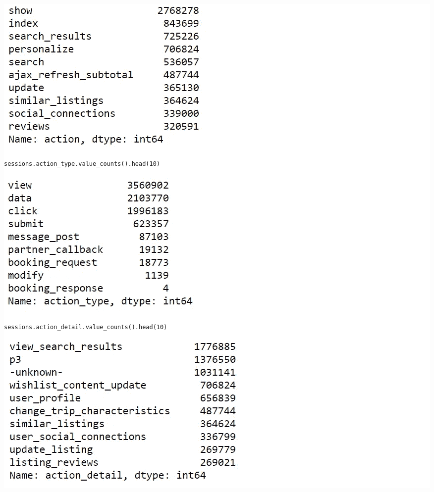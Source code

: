 ![](img/c2254f0fc720b342ab8514f2f6bbb86a.png)

```
sessions.action_type.value_counts().head(10)
```

![](img/f5e23eef7fcdf30ef678a0d4f296111f.png)

```
sessions.action_detail.value_counts().head(10)
```

![](img/c228b067560549f5b21981590477fe78.png)
